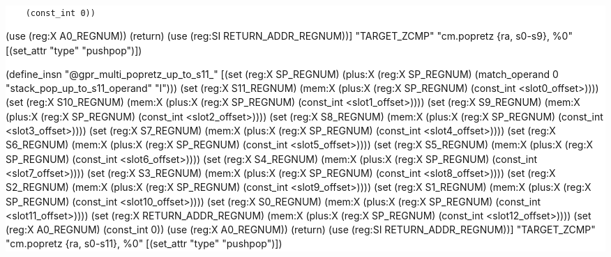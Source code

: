         (const_int 0))
   (use (reg:X A0_REGNUM))
   (return)
   (use (reg:SI RETURN_ADDR_REGNUM))]
  "TARGET_ZCMP"
  "cm.popretz	{ra, s0-s9}, %0"
[(set_attr "type" "pushpop")])

(define_insn "@gpr_multi_popretz_up_to_s11_<mode>"
  [(set (reg:X SP_REGNUM)
        (plus:X (reg:X SP_REGNUM)
                 (match_operand 0 "stack_pop_up_to_s11_operand" "I")))
   (set (reg:X S11_REGNUM)
        (mem:X (plus:X (reg:X SP_REGNUM)
                       (const_int <slot0_offset>))))
   (set (reg:X S10_REGNUM)
        (mem:X (plus:X (reg:X SP_REGNUM)
                       (const_int <slot1_offset>))))
   (set (reg:X S9_REGNUM)
        (mem:X (plus:X (reg:X SP_REGNUM)
                       (const_int <slot2_offset>))))
   (set (reg:X S8_REGNUM)
        (mem:X (plus:X (reg:X SP_REGNUM)
                       (const_int <slot3_offset>))))
   (set (reg:X S7_REGNUM)
        (mem:X (plus:X (reg:X SP_REGNUM)
                       (const_int <slot4_offset>))))
   (set (reg:X S6_REGNUM)
        (mem:X (plus:X (reg:X SP_REGNUM)
                       (const_int <slot5_offset>))))
   (set (reg:X S5_REGNUM)
        (mem:X (plus:X (reg:X SP_REGNUM)
                       (const_int <slot6_offset>))))
   (set (reg:X S4_REGNUM)
        (mem:X (plus:X (reg:X SP_REGNUM)
                       (const_int <slot7_offset>))))
   (set (reg:X S3_REGNUM)
        (mem:X (plus:X (reg:X SP_REGNUM)
                      (const_int <slot8_offset>))))
   (set (reg:X S2_REGNUM)
        (mem:X (plus:X (reg:X SP_REGNUM)
                       (const_int <slot9_offset>))))
   (set (reg:X S1_REGNUM)
        (mem:X (plus:X (reg:X SP_REGNUM)
                       (const_int <slot10_offset>))))
   (set (reg:X S0_REGNUM)
        (mem:X (plus:X (reg:X SP_REGNUM)
                       (const_int <slot11_offset>))))
   (set (reg:X RETURN_ADDR_REGNUM)
        (mem:X (plus:X (reg:X SP_REGNUM)
                       (const_int <slot12_offset>))))
   (set (reg:X A0_REGNUM)
        (const_int 0))
   (use (reg:X A0_REGNUM))
   (return)
   (use (reg:SI RETURN_ADDR_REGNUM))]
  "TARGET_ZCMP"
  "cm.popretz	{ra, s0-s11}, %0"
[(set_attr "type" "pushpop")])
